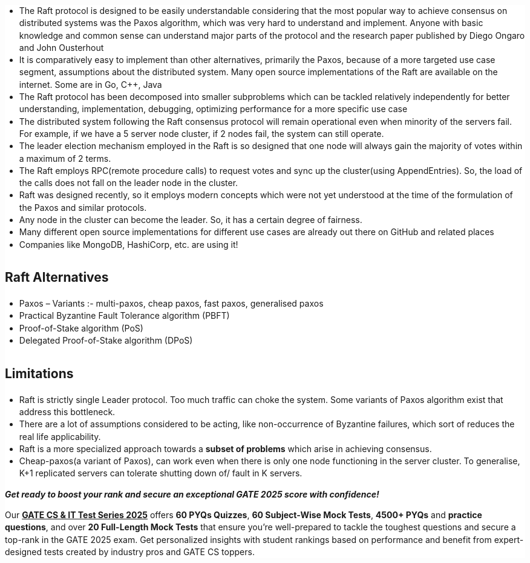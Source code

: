 - The Raft protocol is designed to be easily understandable considering that the most popular way to achieve consensus on distributed systems was the Paxos algorithm, which was very hard to understand and implement. Anyone with basic knowledge and common sense can understand major parts of the protocol and the research paper published by Diego Ongaro and John Ousterhout
- It is comparatively easy to implement than other alternatives, primarily the Paxos, because of a more targeted use case segment, assumptions about the distributed system. Many open source implementations of the Raft are available on the internet. Some are in Go, C++, Java
- The Raft protocol has been decomposed into smaller subproblems which can be tackled relatively independently for better understanding, implementation, debugging, optimizing performance for a more specific use case
- The distributed system following the Raft consensus protocol will remain operational even when minority of the servers fail. For example, if we have a 5 server node cluster, if 2 nodes fail, the system can still operate.
- The leader election mechanism employed in the Raft is so designed that one node will always gain the majority of votes within a maximum of 2 terms.
- The Raft employs RPC(remote procedure calls) to request votes and sync up the cluster(using AppendEntries). So, the load of the calls does not fall on the leader node in the cluster.
- Raft was designed recently, so it employs modern concepts which were not yet understood at the time of the formulation of the Paxos and similar protocols.
- Any node in the cluster can become the leader. So, it has a certain degree of fairness.
- Many different open source implementations for different use cases are already out there on GitHub and related places
- Companies like MongoDB, HashiCorp, etc. are using it!

## Raft Alternatives

- Paxos – Variants :- multi-paxos, cheap paxos, fast paxos, generalised paxos
- Practical Byzantine Fault Tolerance algorithm (PBFT)
- Proof-of-Stake algorithm (PoS)
- Delegated Proof-of-Stake algorithm (DPoS)

## Limitations

- Raft is strictly single Leader protocol. Too much traffic can choke the system. Some variants of Paxos algorithm exist that address this bottleneck.
- There are a lot of assumptions considered to be acting, like non-occurrence of Byzantine failures, which sort of reduces the real life applicability.
- Raft is a more specialized approach towards a ****subset of problems**** which arise in achieving consensus.
- Cheap-paxos(a variant of Paxos), can work even when there is only one node functioning in the server cluster. To generalise, K+1 replicated servers can tolerate shutting down of/ fault in K servers.

  

***Get ready to boost your rank and secure an exceptional GATE 2025 score with confidence!***

Our [**GATE CS & IT Test Series 2025**](https://gfgcdn.com/tu/U2H/) offers **60 PYQs Quizzes**, **60 Subject-Wise Mock Tests**, **4500+ PYQs** and **practice questions**, and over **20 Full-Length Mock Tests** that ensure you’re well-prepared to tackle the toughest questions and secure a top-rank in the GATE 2025 exam. Get personalized insights with student rankings based on performance and benefit from expert-designed tests created by industry pros and GATE CS toppers.

